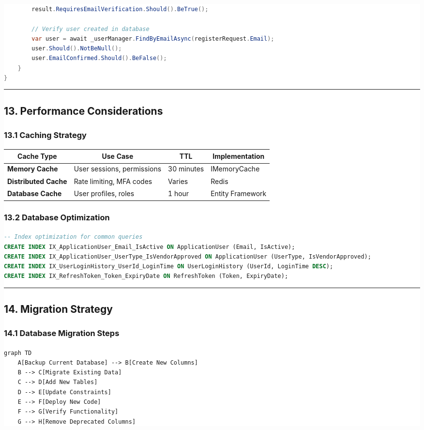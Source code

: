 ```csharp
        result.RequiresEmailVerification.Should().BeTrue();
        
        // Verify user created in database
        var user = await _userManager.FindByEmailAsync(registerRequest.Email);
        user.Should().NotBeNull();
        user.EmailConfirmed.Should().BeFalse();
    }
}
```

---

## 13. Performance Considerations

### 13.1 Caching Strategy

| Cache Type | Use Case | TTL | Implementation |
|------------|----------|-----|----------------|
| **Memory Cache** | User sessions, permissions | 30 minutes | IMemoryCache |
| **Distributed Cache** | Rate limiting, MFA codes | Varies | Redis |
| **Database Cache** | User profiles, roles | 1 hour | Entity Framework |

### 13.2 Database Optimization

```sql
-- Index optimization for common queries
CREATE INDEX IX_ApplicationUser_Email_IsActive ON ApplicationUser (Email, IsActive);
CREATE INDEX IX_ApplicationUser_UserType_IsVendorApproved ON ApplicationUser (UserType, IsVendorApproved);
CREATE INDEX IX_UserLoginHistory_UserId_LoginTime ON UserLoginHistory (UserId, LoginTime DESC);
CREATE INDEX IX_RefreshToken_Token_ExpiryDate ON RefreshToken (Token, ExpiryDate);
```

---

## 14. Migration Strategy

### 14.1 Database Migration Steps

```mermaid
graph TD
    A[Backup Current Database] --> B[Create New Columns]
    B --> C[Migrate Existing Data]
    C --> D[Add New Tables]
    D --> E[Update Constraints]
    E --> F[Deploy New Code]
    F --> G[Verify Functionality]
    G --> H[Remove Deprecated Columns]
```

